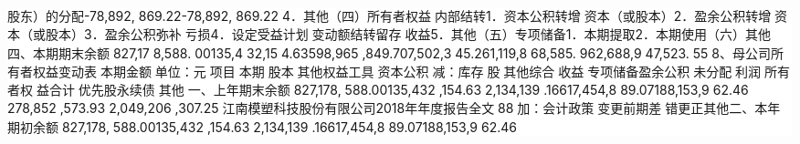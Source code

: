 股东）的分配-78,892,
869.22-78,892,
869.22
4．其他（四）所有者权益
内部结转1．资本公积转增
资本（或股本）2．盈余公积转增
资本（或股本）3．盈余公积弥补
亏损4．设定受益计划
变动额结转留存
收益5．其他（五）专项储备1．本期提取2．本期使用（六）其他四、本期期末余额
827,17
8,588.
00135,4
32,15
4.63598,965
,849.707,502,3
45.261,119,8
68,585.
962,688,9
47,523.
55
8、母公司所有者权益变动表
本期金额
单位：元
项目
本期
股本
其他权益工具
资本公积
减：库存
股
其他综合
收益
专项储备盈余公积
未分配
利润
所有者权
益合计
优先股永续债
其他
一、上年期末余额
827,178,
588.00135,432
,154.63
2,134,139
.16617,454,8
89.07188,153,9
62.46
278,852
,573.93
2,049,206
,307.25
江南模塑科技股份有限公司2018年年度报告全文
88
加：会计政策
变更前期差
错更正其他二、本年期初余额
827,178,
588.00135,432
,154.63
2,134,139
.16617,454,8
89.07188,153,9
62.46